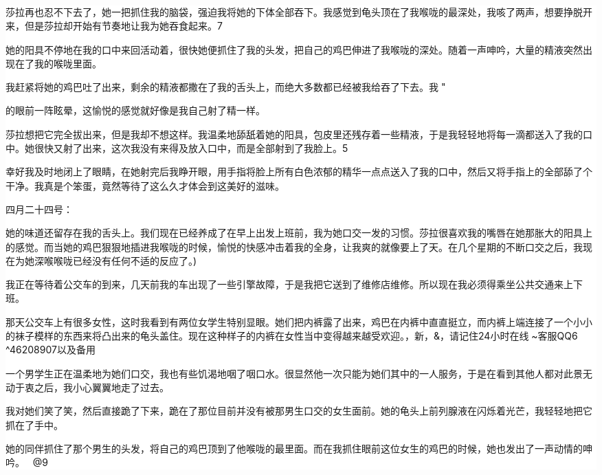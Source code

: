 



莎拉再也忍不下去了，她一把抓住我的脑袋，强迫我将她的下体全部吞下。我感觉到龟头顶在了我喉咙的最深处，我咳了两声，想要挣脱开来，但是莎拉却开始有节奏地让我为她吞食起来。7





她的阳具不停地在我的口中来回活动着，很快她便抓住了我的头发，把自己的鸡巴伸进了我喉咙的深处。随着一声呻吟，大量的精液突然出现在了我的喉咙里面。





我赶紧将她的鸡巴吐了出来，剩余的精液都撒在了我的舌头上，而绝大多数都已经被我给吞了下去。我 "



的眼前一阵眩晕，这愉悦的感觉就好像是我自己射了精一样。





莎拉想把它完全拔出来，但是我却不想这样。我温柔地舔舐着她的阳具，包皮里还残存着一些精液，于是我轻轻地将每一滴都送入了我的口中。她很快又射了出来，这次我没有来得及放入口中，而是全部射到了我脸上。5





幸好我及时地闭上了眼睛，在她射完后我睁开眼，用手指将脸上所有白色浓郁的精华一点点送入了我的口中，然后又将手指上的全部舔了个干净。我真是个笨蛋，竟然等待了这么久才体会到这美好的滋味。





四月二十四号：





她的味道还留存在我的舌头上。我们现在已经养成了在早上出发上班前，我为她口交一发的习惯。莎拉很喜欢我的嘴唇在她那胀大的阳具上的感觉。而当她的鸡巴狠狠地插进我喉咙的时候，愉悦的快感冲击着我的全身，让我爽的就像要上了天。在几个星期的不断口交之后，我现在为她深喉喉咙已经没有任何不适的反应了。)





我正在等待着公交车的到来，几天前我的车出现了一些引擎故障，于是我把它送到了维修店维修。所以现在我必须得乘坐公共交通来上下班。





那天公交车上有很多女性，这时我看到有两位女学生特别显眼。她们把内裤露了出来，鸡巴在内裤中直直挺立，而内裤上端连接了一个小小的袜子模样的东西来将凸出来的龟头盖住。现在这种样子的内裤在女性当中变得越来越受欢迎。，新，&，请记住24小时在线 ~客服QQ6 ^46208907以及备用





一个男学生正在温柔地为她们口交，我也有些饥渴地咽了咽口水。很显然他一次只能为她们其中的一人服务，于是在看到其他人都对此景无动于衷之后，我小心翼翼地走了过去。





我对她们笑了笑，然后直接跪了下来，跪在了那位目前并没有被那男生口交的女生面前。她的龟头上前列腺液在闪烁着光芒，我轻轻地把它抓在了手中。





她的同伴抓住了那个男生的头发，将自己的鸡巴顶到了他喉咙的最里面。而在我抓住眼前这位女生的鸡巴的时候，她也发出了一声动情的呻吟。   @9


